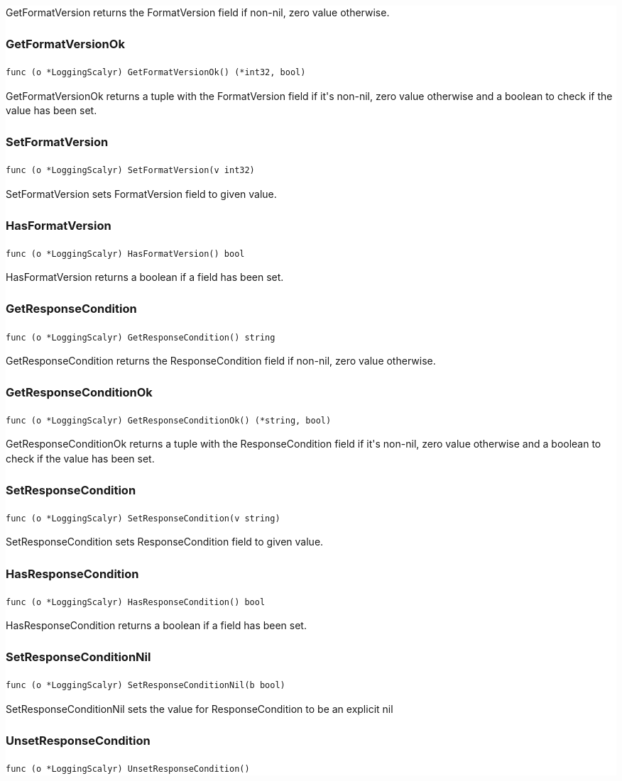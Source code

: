 GetFormatVersion returns the FormatVersion field if non-nil, zero value otherwise.

### GetFormatVersionOk

`func (o *LoggingScalyr) GetFormatVersionOk() (*int32, bool)`

GetFormatVersionOk returns a tuple with the FormatVersion field if it's non-nil, zero value otherwise
and a boolean to check if the value has been set.

### SetFormatVersion

`func (o *LoggingScalyr) SetFormatVersion(v int32)`

SetFormatVersion sets FormatVersion field to given value.

### HasFormatVersion

`func (o *LoggingScalyr) HasFormatVersion() bool`

HasFormatVersion returns a boolean if a field has been set.

### GetResponseCondition

`func (o *LoggingScalyr) GetResponseCondition() string`

GetResponseCondition returns the ResponseCondition field if non-nil, zero value otherwise.

### GetResponseConditionOk

`func (o *LoggingScalyr) GetResponseConditionOk() (*string, bool)`

GetResponseConditionOk returns a tuple with the ResponseCondition field if it's non-nil, zero value otherwise
and a boolean to check if the value has been set.

### SetResponseCondition

`func (o *LoggingScalyr) SetResponseCondition(v string)`

SetResponseCondition sets ResponseCondition field to given value.

### HasResponseCondition

`func (o *LoggingScalyr) HasResponseCondition() bool`

HasResponseCondition returns a boolean if a field has been set.

### SetResponseConditionNil

`func (o *LoggingScalyr) SetResponseConditionNil(b bool)`

 SetResponseConditionNil sets the value for ResponseCondition to be an explicit nil

### UnsetResponseCondition
`func (o *LoggingScalyr) UnsetResponseCondition()`
